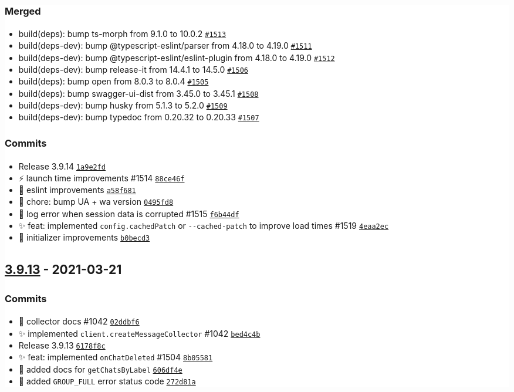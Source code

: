 ### Merged

- build(deps): bump ts-morph from 9.1.0 to 10.0.2 [`#1513`](https://github.com/open-wa/wa-automate-nodejs/pull/1513)
- build(deps-dev): bump @typescript-eslint/parser from 4.18.0 to 4.19.0 [`#1511`](https://github.com/open-wa/wa-automate-nodejs/pull/1511)
- build(deps-dev): bump @typescript-eslint/eslint-plugin from 4.18.0 to 4.19.0 [`#1512`](https://github.com/open-wa/wa-automate-nodejs/pull/1512)
- build(deps-dev): bump release-it from 14.4.1 to 14.5.0 [`#1506`](https://github.com/open-wa/wa-automate-nodejs/pull/1506)
- build(deps): bump open from 8.0.3 to 8.0.4 [`#1505`](https://github.com/open-wa/wa-automate-nodejs/pull/1505)
- build(deps): bump swagger-ui-dist from 3.45.0 to 3.45.1 [`#1508`](https://github.com/open-wa/wa-automate-nodejs/pull/1508)
- build(deps-dev): bump husky from 5.1.3 to 5.2.0 [`#1509`](https://github.com/open-wa/wa-automate-nodejs/pull/1509)
- build(deps-dev): bump typedoc from 0.20.32 to 0.20.33 [`#1507`](https://github.com/open-wa/wa-automate-nodejs/pull/1507)

### Commits

- Release 3.9.14 [`1a9e2fd`](https://github.com/open-wa/wa-automate-nodejs/commit/1a9e2fda0155bca3949653b2f07b3eb01bfafb5c)
- ⚡️ launch time improvements  #1514 [`88ce46f`](https://github.com/open-wa/wa-automate-nodejs/commit/88ce46fa46c47a37fd0fea73473419fbbd726770)
- 🚨 eslint improvements [`a58f681`](https://github.com/open-wa/wa-automate-nodejs/commit/a58f68159624e4f00a6b4765655c2eb61626eecd)
- 💬 chore: bump UA + wa version [`0495fd8`](https://github.com/open-wa/wa-automate-nodejs/commit/0495fd895be36461ff3ee1f185c161f85a3eae49)
- 🥅 log error when session data is corrupted #1515 [`f6b44df`](https://github.com/open-wa/wa-automate-nodejs/commit/f6b44df3e3eb6d44e4033f2aac27d313f0c99ed3)
- ✨ feat: implemented `config.cachedPatch` or `--cached-patch` to improve load times #1519 [`4eaa2ec`](https://github.com/open-wa/wa-automate-nodejs/commit/4eaa2ec950fac478cb120868afcad05abff1fbe3)
- 🎨 initializer improvements [`b0becd3`](https://github.com/open-wa/wa-automate-nodejs/commit/b0becd3f2f475757a097f5ec4e93cec34dbf1ba3)

## [3.9.13](https://github.com/open-wa/wa-automate-nodejs/compare/3.9.12...3.9.13) - 2021-03-21

### Commits

- 📝 collector docs #1042 [`02ddbf6`](https://github.com/open-wa/wa-automate-nodejs/commit/02ddbf62eac0b0dfb41058acbce549c634b1feaa)
- ✨ implemented `client.createMessageCollector` #1042 [`bed4c4b`](https://github.com/open-wa/wa-automate-nodejs/commit/bed4c4b100bf67410af8bf607a1df84188617ed9)
- Release 3.9.13 [`6178f8c`](https://github.com/open-wa/wa-automate-nodejs/commit/6178f8c600bab8c5ae68d64383742b8fadaa7344)
- ✨ feat: implemented `onChatDeleted` #1504 [`8b05581`](https://github.com/open-wa/wa-automate-nodejs/commit/8b055813774848d78a05ccffb7f510b05d56e7d0)
- 📝  added docs for `getChatsByLabel` [`606df4e`](https://github.com/open-wa/wa-automate-nodejs/commit/606df4e7f484745b50e3cd96464e6ae9efc3c508)
- 🚸 added `GROUP_FULL` error status code [`272d81a`](https://github.com/open-wa/wa-automate-nodejs/commit/272d81a39356d6bbfbeec1e99c3dcd89fde20f81)
